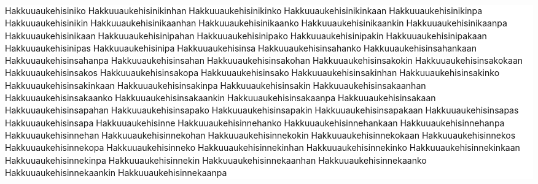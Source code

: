 Hakkuuaukehisiniko
Hakkuuaukehisinikinhan
Hakkuuaukehisinikinko
Hakkuuaukehisinikinkaan
Hakkuuaukehisinikinpa
Hakkuuaukehisinikin
Hakkuuaukehisinikaanhan
Hakkuuaukehisinikaanko
Hakkuuaukehisinikaankin
Hakkuuaukehisinikaanpa
Hakkuuaukehisinikaan
Hakkuuaukehisinipahan
Hakkuuaukehisinipako
Hakkuuaukehisinipakin
Hakkuuaukehisinipakaan
Hakkuuaukehisinipas
Hakkuuaukehisinipa
Hakkuuaukehisinsa
Hakkuuaukehisinsahanko
Hakkuuaukehisinsahankaan
Hakkuuaukehisinsahanpa
Hakkuuaukehisinsahan
Hakkuuaukehisinsakohan
Hakkuuaukehisinsakokin
Hakkuuaukehisinsakokaan
Hakkuuaukehisinsakos
Hakkuuaukehisinsakopa
Hakkuuaukehisinsako
Hakkuuaukehisinsakinhan
Hakkuuaukehisinsakinko
Hakkuuaukehisinsakinkaan
Hakkuuaukehisinsakinpa
Hakkuuaukehisinsakin
Hakkuuaukehisinsakaanhan
Hakkuuaukehisinsakaanko
Hakkuuaukehisinsakaankin
Hakkuuaukehisinsakaanpa
Hakkuuaukehisinsakaan
Hakkuuaukehisinsapahan
Hakkuuaukehisinsapako
Hakkuuaukehisinsapakin
Hakkuuaukehisinsapakaan
Hakkuuaukehisinsapas
Hakkuuaukehisinsapa
Hakkuuaukehisinne
Hakkuuaukehisinnehanko
Hakkuuaukehisinnehankaan
Hakkuuaukehisinnehanpa
Hakkuuaukehisinnehan
Hakkuuaukehisinnekohan
Hakkuuaukehisinnekokin
Hakkuuaukehisinnekokaan
Hakkuuaukehisinnekos
Hakkuuaukehisinnekopa
Hakkuuaukehisinneko
Hakkuuaukehisinnekinhan
Hakkuuaukehisinnekinko
Hakkuuaukehisinnekinkaan
Hakkuuaukehisinnekinpa
Hakkuuaukehisinnekin
Hakkuuaukehisinnekaanhan
Hakkuuaukehisinnekaanko
Hakkuuaukehisinnekaankin
Hakkuuaukehisinnekaanpa